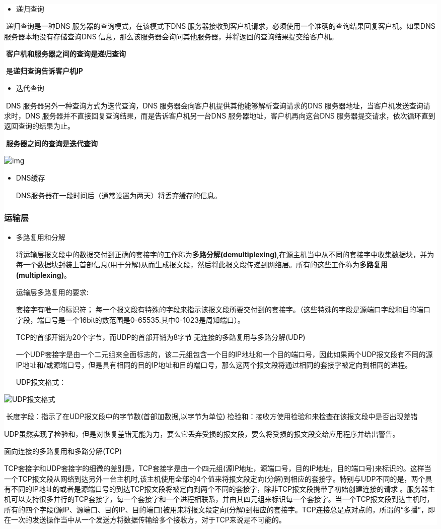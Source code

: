 + 递归查询

​      递归查询是一种DNS 服务器的查询模式，在该模式下DNS 服务器接收到客户机请求，必须使用一个准确的查询结果回复客户机。如果DNS 服务器本地没有存储查询DNS 信息，那么该服务器会询问其他服务器，并将返回的查询结果提交给客户机。

​    **客户机和服务器之间的查询是递归查询**

​    是**递归查询告诉客户机IP**

+ 迭代查询

​        DNS 服务器另外一种查询方式为迭代查询，DNS 服务器会向客户机提供其他能够解析查询请求的DNS 服务器地址，当客户机发送查询请求时，DNS 服务器并不直接回复查询结果，而是告诉客户机另一台DNS 服务器地址，客户机再向这台DNS 服务器提交请求，依次循环直到返回查询的结果为止。

​        **服务器之间的查询是迭代查询**

![img](https://user-gold-cdn.xitu.io/2018/5/9/163457617fbf0080?w=652&h=462&f=png&s=291138)

+ DNS缓存

  DNS服务器在一段时间后（通常设置为两天）将丢弃缓存的信息。


### 运输层

+ 多路复用和分解

  ​	将运输层报文段中的数据交付到正确的套接字的工作称为**多路分解(demultiplexing)**,在源主机当中从不同的套接字中收集数据块，并为每一个数据块封装上首部信息(用于分解)从而生成报文段，然后将此报文段传递到网络层。所有的这些工作称为**多路复用(multiplexing)**。

  运输层多路复用的要求:

  套接字有唯一的标识符；
  每一个报文段有特殊的字段来指示该报文段所要交付到的套接字。（这些特殊的字段是源端口字段和目的端口字段，端口号是一个16bit的数范围是0-65535.其中0-1023是周知端口）。


  TCP的首部开销为20个字节，而UDP的首部开销为8字节
  无连接的多路复用与多路分解(UDP)


  一个UDP套接字是由一个二元组来全面标志的，该二元组包含一个目的IP地址和一个目的端口号，因此如果两个UDP报文段有不同的源IP地址和/或源端口号，但是具有相同的目的IP地址和目的端口号，那么这两个报文段将通过相同的套接字被定向到相同的进程。


  UDP报文格式：

![UDP报文格式](https://user-gold-cdn.xitu.io/2018/5/9/163457619f6042b1?w=647&h=231&f=jpeg&s=14740)


​     长度字段：指示了在UDP报文段中的字节数(首部加数据,以字节为单位)
​     检验和：接收方使用检验和来检查在该报文段中是否出现差错

​      UDP虽然实现了检验和，但是对恢复差错无能为力，要么它丢弃受损的报文段，要么将受损的报文段交给应用程序并给出警告。


 面向连接的多路复用和多路分解(TCP)

​       TCP套接字和UDP套接字的细微的差别是，TCP套接字是由一个四元组(源IP地址，源端口号，目的IP地址，目的端口号)来标识的。这样当一个TCP报文段从网络到达另外一台主机时,该主机使用全部的4个值来将报文段定向(分解)到相应的套接字。特别与UDP不同的是，两个具有不同的IP地址的或者是源端口号的到达TCP报文段将被定向到两个不同的套接字，除非TCP报文段携带了初始创建连接的请求 。服务器主机可以支持很多并行的TCP套接字，每一个套接字和一个进程相联系，并由其四元组来标识每一个套接字。当一个TCP报文段到达主机时，所有的四个字段(源IP、源端口、目的IP、目的端口)被用来将报文段定向(分解)到相应的套接字。
​      TCP连接总是点对点的，所谓的“多播”，即在一次的发送操作当中从一个发送方将数据传输给多个接收方，对于TCP来说是不可能的。
